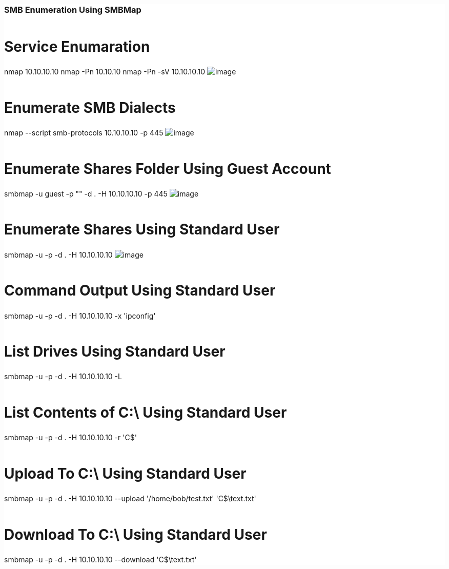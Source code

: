 ### SMB Enumeration Using SMBMap
# Service Enumaration
nmap 10.10.10.10
nmap -Pn 10.10.10
nmap -Pn -sV 10.10.10.10
<img width="720" alt="image" src="https://github.com/kwafula/eJPTExamPrep/assets/95890992/12c52d47-81e1-4a80-9a68-10b362f3470e">


# Enumerate SMB Dialects
nmap --script smb-protocols 10.10.10.10 -p 445
<img width="720" alt="image" src="https://github.com/kwafula/eJPTExamPrep/assets/95890992/30c50f31-f4e2-4fc6-976e-316c15ff4c34">

# Enumerate Shares Folder Using Guest Account
smbmap -u guest -p "" -d . -H 10.10.10.10 -p 445
<img width="983" alt="image" src="https://github.com/kwafula/eJPTExamPrep/assets/95890992/eed41952-e433-43c7-be6d-942996f72eb7">

# Enumerate Shares Using Standard User
smbmap -u <standardusernamehere> -p <userpasswordhere> -d . -H 10.10.10.10
<img width="983" alt="image" src="https://github.com/kwafula/eJPTExamPrep/assets/95890992/e376b228-857d-43ca-b963-4291ed8be14c">
 
# Command Output Using Standard User 
smbmap -u <standardusernamehere> -p <userpasswordhere> -d . -H 10.10.10.10 -x 'ipconfig'

# List Drives Using Standard User 
smbmap -u <standardusernamehere> -p <userpasswordhere> -d . -H 10.10.10.10 -L

# List Contents of C:\ Using Standard User 
smbmap -u <standardusernamehere> -p <userpasswordhere> -d . -H 10.10.10.10 -r 'C$'

# Upload To C:\ Using Standard User 
smbmap -u <standardusernamehere> -p <userpasswordhere> -d . -H 10.10.10.10 --upload '/home/bob/test.txt' 'C$\text.txt'

# Download To C:\ Using Standard User 
smbmap -u <standardusernamehere> -p <userpasswordhere> -d . -H 10.10.10.10 --download 'C$\text.txt'



